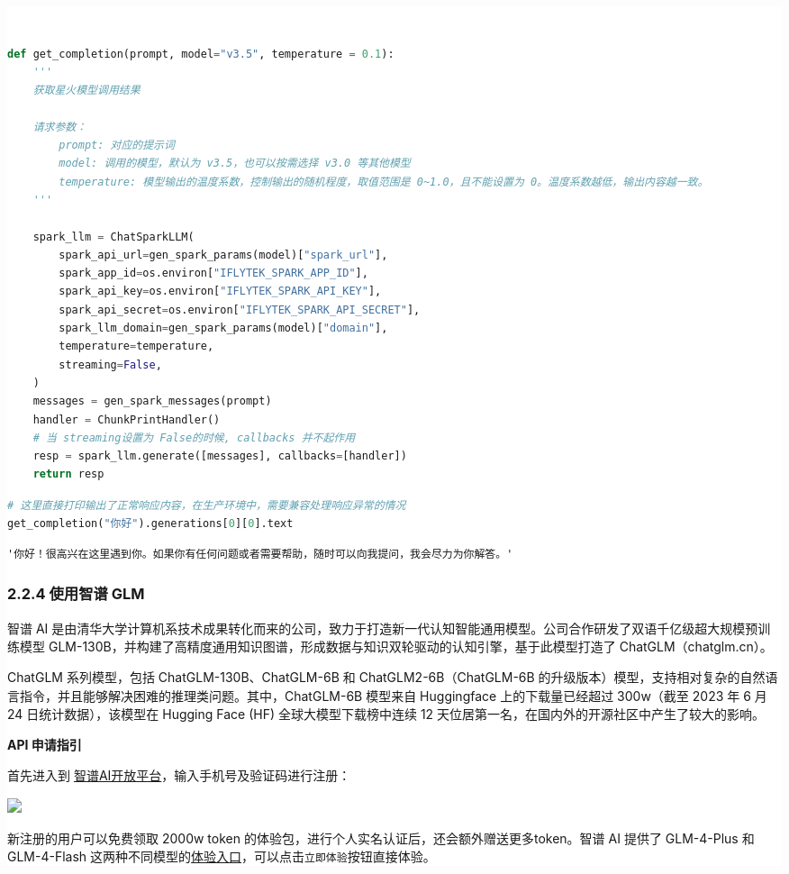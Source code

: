 ```python


def get_completion(prompt, model="v3.5", temperature = 0.1):
    '''
    获取星火模型调用结果

    请求参数：
        prompt: 对应的提示词
        model: 调用的模型，默认为 v3.5，也可以按需选择 v3.0 等其他模型
        temperature: 模型输出的温度系数，控制输出的随机程度，取值范围是 0~1.0，且不能设置为 0。温度系数越低，输出内容越一致。
    '''

    spark_llm = ChatSparkLLM(
        spark_api_url=gen_spark_params(model)["spark_url"],
        spark_app_id=os.environ["IFLYTEK_SPARK_APP_ID"],
        spark_api_key=os.environ["IFLYTEK_SPARK_API_KEY"],
        spark_api_secret=os.environ["IFLYTEK_SPARK_API_SECRET"],
        spark_llm_domain=gen_spark_params(model)["domain"],
        temperature=temperature,
        streaming=False,
    )
    messages = gen_spark_messages(prompt)
    handler = ChunkPrintHandler()
    # 当 streaming设置为 False的时候, callbacks 并不起作用
    resp = spark_llm.generate([messages], callbacks=[handler])
    return resp
```


```python
# 这里直接打印输出了正常响应内容，在生产环境中，需要兼容处理响应异常的情况
get_completion("你好").generations[0][0].text
```


    '你好！很高兴在这里遇到你。如果你有任何问题或者需要帮助，随时可以向我提问，我会尽力为你解答。'


### 2.2.4 使用智谱 GLM

智谱 AI 是由清华大学计算机系技术成果转化而来的公司，致力于打造新一代认知智能通用模型。公司合作研发了双语千亿级超大规模预训练模型 GLM-130B，并构建了高精度通用知识图谱，形成数据与知识双轮驱动的认知引擎，基于此模型打造了 ChatGLM（chatglm.cn）。

ChatGLM 系列模型，包括 ChatGLM-130B、ChatGLM-6B 和 ChatGLM2-6B（ChatGLM-6B 的升级版本）模型，支持相对复杂的自然语言指令，并且能够解决困难的推理类问题。其中，ChatGLM-6B 模型来自 Huggingface 上的下载量已经超过 300w（截至 2023 年 6 月 24 日统计数据），该模型在 Hugging Face (HF) 全球大模型下载榜中连续 12 天位居第一名，在国内外的开源社区中产生了较大的影响。

**API 申请指引**

首先进入到 [智谱AI开放平台](https://open.bigmodel.cn/overview)，输入手机号及验证码进行注册：

![](../../figures/C2-2-zhipuai_home.png)

新注册的用户可以免费领取 2000w token 的体验包，进行个人实名认证后，还会额外赠送更多token。智谱 AI 提供了 GLM-4-Plus 和 GLM-4-Flash 这两种不同模型的[体验入口](https://open.bigmodel.cn/)，可以点击`立即体验`按钮直接体验。
